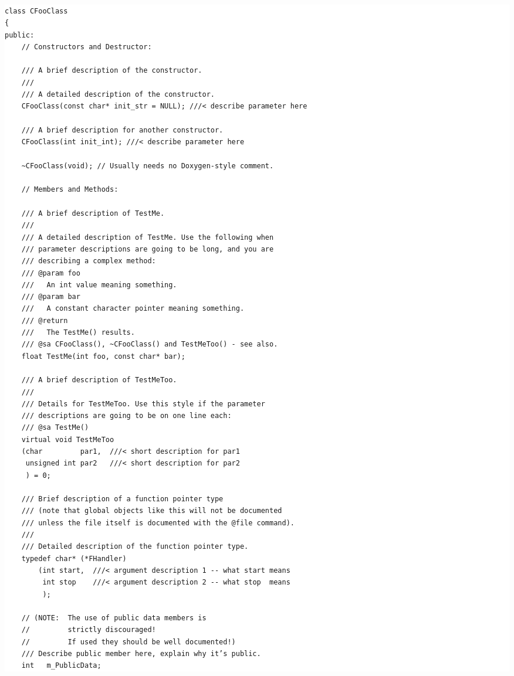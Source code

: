     class CFooClass
    {
    public:
        // Constructors and Destructor:

        /// A brief description of the constructor.
        ///
        /// A detailed description of the constructor.
        CFooClass(const char* init_str = NULL); ///< describe parameter here

        /// A brief description for another constructor.
        CFooClass(int init_int); ///< describe parameter here

        ~CFooClass(void); // Usually needs no Doxygen-style comment.

        // Members and Methods:

        /// A brief description of TestMe.
        ///
        /// A detailed description of TestMe. Use the following when 
        /// parameter descriptions are going to be long, and you are 
        /// describing a complex method:
        /// @param foo
        ///   An int value meaning something.
        /// @param bar
        ///   A constant character pointer meaning something.
        /// @return
        ///   The TestMe() results.
        /// @sa CFooClass(), ~CFooClass() and TestMeToo() - see also.
        float TestMe(int foo, const char* bar);

        /// A brief description of TestMeToo.
        ///
        /// Details for TestMeToo. Use this style if the parameter 
        /// descriptions are going to be on one line each:
        /// @sa TestMe()
        virtual void TestMeToo
        (char         par1,  ///< short description for par1
         unsigned int par2   ///< short description for par2
         ) = 0;

        /// Brief description of a function pointer type
        /// (note that global objects like this will not be documented
        /// unless the file itself is documented with the @file command).
        ///
        /// Detailed description of the function pointer type.
        typedef char* (*FHandler)
            (int start,  ///< argument description 1 -- what start means
             int stop    ///< argument description 2 -- what stop  means
             );

        // (NOTE:  The use of public data members is
        //         strictly discouraged!
        //         If used they should be well documented!)
        /// Describe public member here, explain why it’s public.
        int   m_PublicData;
